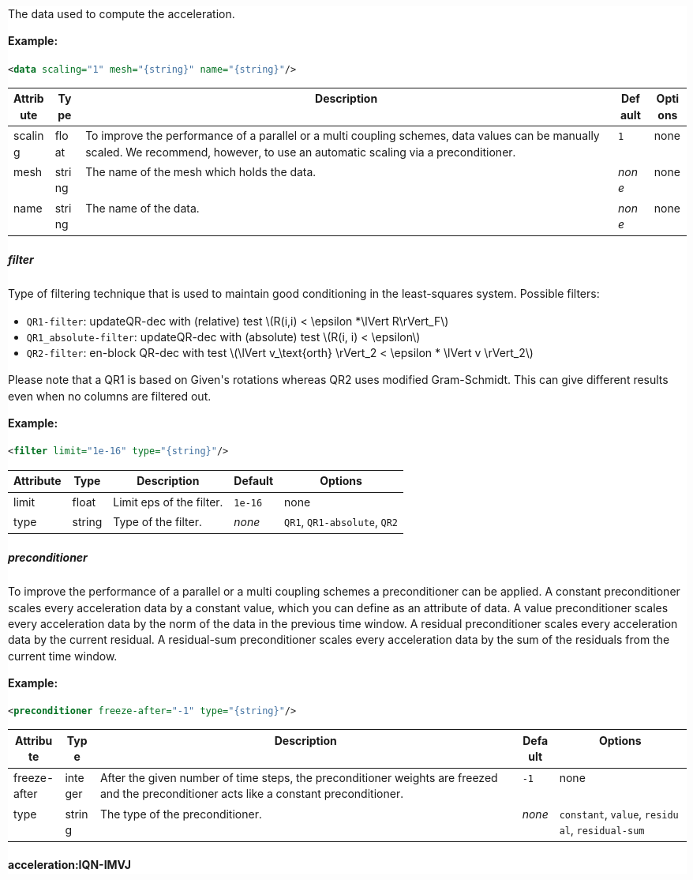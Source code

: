 The data used to compute the acceleration.

**Example:**  
```xml
<data scaling="1" mesh="{string}" name="{string}"/>
```

| Attribute | Type | Description | Default | Options |
| --- | --- | --- | --- | --- |
| scaling | float | To improve the performance of a parallel or a multi coupling schemes, data values can be manually scaled. We recommend, however, to use an automatic scaling via a preconditioner. | `1` | none |
| mesh | string | The name of the mesh which holds the data. | _none_ | none |
| name | string | The name of the data. | _none_ | none |



##### filter

Type of filtering technique that is used to maintain good conditioning in the least-squares system. Possible filters:
 - `QR1-filter`: updateQR-dec with (relative) test \\(R(i,i) < \epsilon *\lVert R\rVert_F\\)
 - `QR1_absolute-filter`: updateQR-dec with (absolute) test \\(R(i, i) < \epsilon\\)
 - `QR2-filter`: en-block QR-dec with test \\(\lVert v_\text{orth} \rVert_2 < \epsilon * \lVert v \rVert_2\\)

Please note that a QR1 is based on Given's rotations whereas QR2 uses modified Gram-Schmidt. This can give different results even when no columns are filtered out.

**Example:**  
```xml
<filter limit="1e-16" type="{string}"/>
```

| Attribute | Type | Description | Default | Options |
| --- | --- | --- | --- | --- |
| limit | float | Limit eps of the filter. | `1e-16` | none |
| type | string | Type of the filter. | _none_ | `QR1`, `QR1-absolute`, `QR2` |



##### preconditioner

To improve the performance of a parallel or a multi coupling schemes a preconditioner can be applied. A constant preconditioner scales every acceleration data by a constant value, which you can define as an attribute of data.  A value preconditioner scales every acceleration data by the norm of the data in the previous time window. A residual preconditioner scales every acceleration data by the current residual. A residual-sum preconditioner scales every acceleration data by the sum of the residuals from the current time window.

**Example:**  
```xml
<preconditioner freeze-after="-1" type="{string}"/>
```

| Attribute | Type | Description | Default | Options |
| --- | --- | --- | --- | --- |
| freeze-after | integer | After the given number of time steps, the preconditioner weights are freezed and the preconditioner acts like a constant preconditioner. | `-1` | none |
| type | string | The type of the preconditioner. | _none_ | `constant`, `value`, `residual`, `residual-sum` |





#### acceleration:IQN-IMVJ

